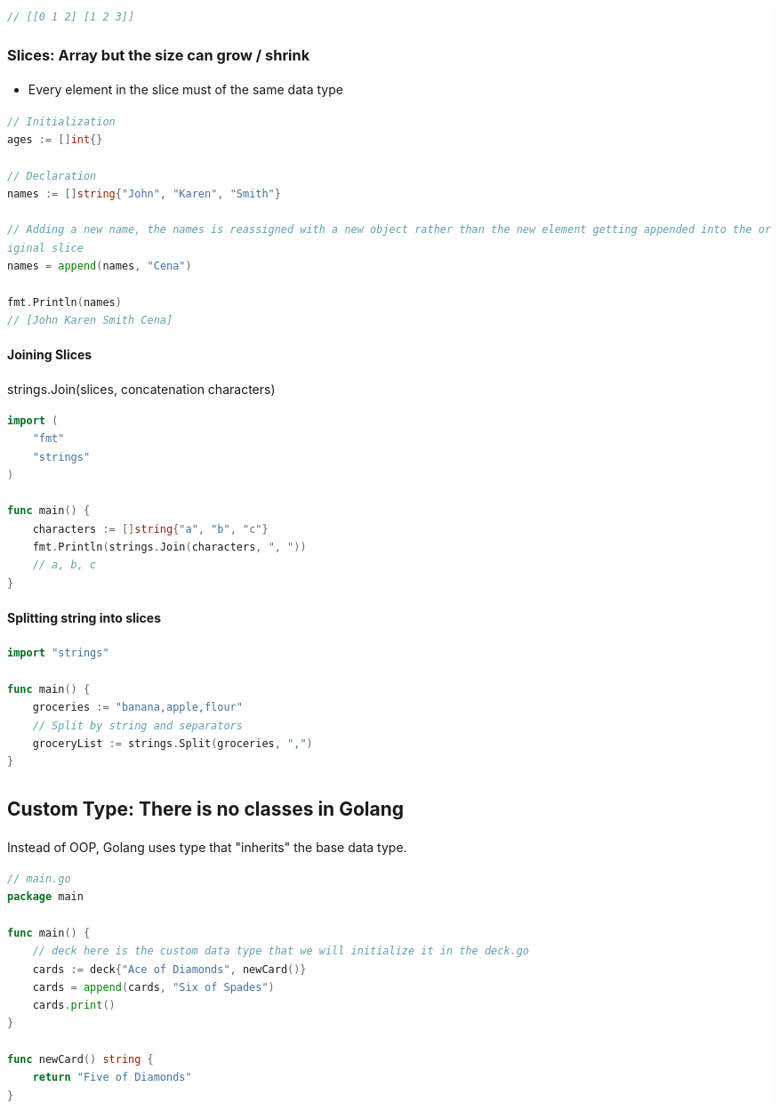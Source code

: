 ```go
// [[0 1 2] [1 2 3]]
```

### Slices: Array but the size can grow / shrink
- Every element in the slice must of the same data type
```go
// Initialization
ages := []int{}

// Declaration
names := []string{"John", "Karen", "Smith"}

// Adding a new name, the names is reassigned with a new object rather than the new element getting appended into the original slice
names = append(names, "Cena")

fmt.Println(names)
// [John Karen Smith Cena]

```

#### Joining Slices
strings.Join(slices, concatenation characters)

```go
import (
	"fmt"
	"strings"
)

func main() {
	characters := []string{"a", "b", "c"}
	fmt.Println(strings.Join(characters, ", "))
    // a, b, c
}
```

#### Splitting string into slices
```go
import "strings"

func main() {
    groceries := "banana,apple,flour"
    // Split by string and separators
    groceryList := strings.Split(groceries, ",")
}
```

## Custom Type: There is no classes in Golang
Instead of OOP, Golang uses type that "inherits" the base data type.
```go
// main.go
package main

func main() {
    // deck here is the custom data type that we will initialize it in the deck.go
	cards := deck{"Ace of Diamonds", newCard()}
	cards = append(cards, "Six of Spades")
	cards.print()
}

func newCard() string {
	return "Five of Diamonds"
}
```
